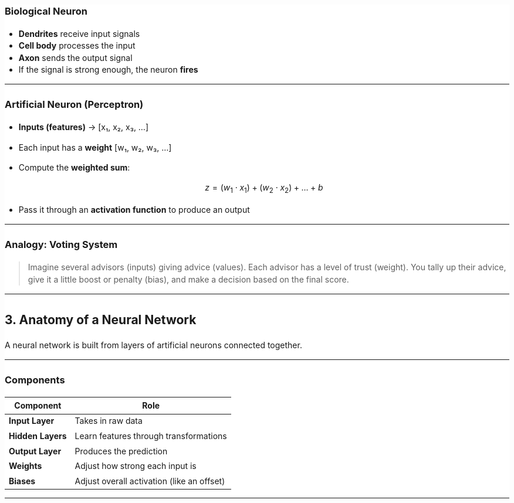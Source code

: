 
###  Biological Neuron

* **Dendrites** receive input signals
* **Cell body** processes the input
* **Axon** sends the output signal
* If the signal is strong enough, the neuron **fires**

---

###  Artificial Neuron (Perceptron)

* **Inputs (features)** → \[x₁, x₂, x₃, …]
* Each input has a **weight** \[w₁, w₂, w₃, …]
* Compute the **weighted sum**:

  $$
  z = (w_1 \cdot x_1) + (w_2 \cdot x_2) + ... + b
  $$
* Pass it through an **activation function** to produce an output

---

###  Analogy: Voting System

> Imagine several advisors (inputs) giving advice (values). Each advisor has a level of trust (weight).
> You tally up their advice, give it a little boost or penalty (bias), and make a decision based on the final score.

---

## 3. Anatomy of a Neural Network

A neural network is built from layers of artificial neurons connected together.

---

###  Components

| Component         | Role                                       |
| ----------------- | ------------------------------------------ |
| **Input Layer**   | Takes in raw data                          |
| **Hidden Layers** | Learn features through transformations     |
| **Output Layer**  | Produces the prediction                    |
| **Weights**       | Adjust how strong each input is            |
| **Biases**        | Adjust overall activation (like an offset) |

---
